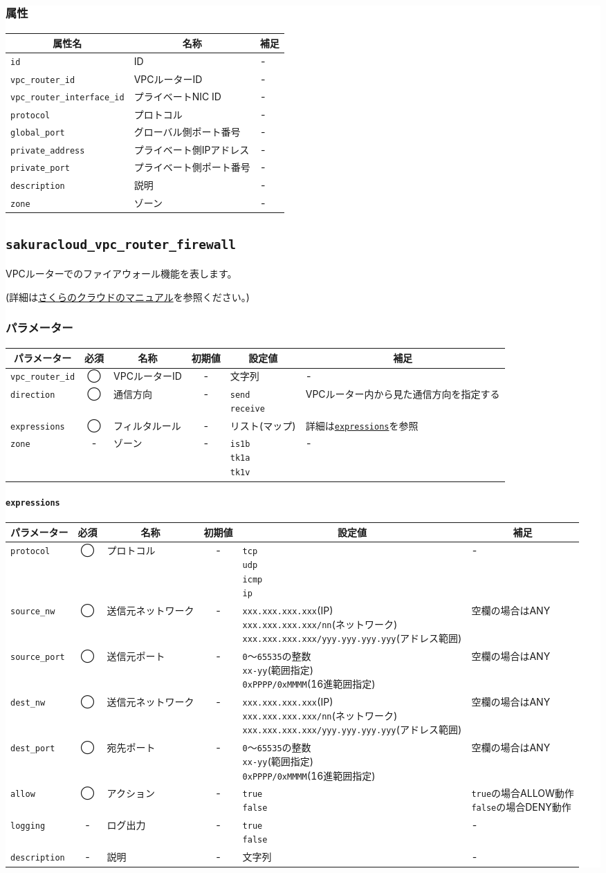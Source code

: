 
### 属性

|属性名                     | 名称             | 補足                  |
|--------------------------|------------------|----------------------|
| `id`                     | ID                    | -                    |
| `vpc_router_id`          | VPCルーターID          | -                    |
| `vpc_router_interface_id`| プライベートNIC ID     | -                    |
| `protocol`               | プロトコル              | -                    |
| `global_port`            | グローバル側ポート番号   | -                    |
| `private_address`        | プライベート側IPアドレス  | -                     |
| `private_port`           | プライベート側ポート番号  | -                     |
| `description`            | 説明                   | -                     |
| `zone`                   | ゾーン                 | -                   |

## `sakuracloud_vpc_router_firewall`

VPCルーターでのファイアウォール機能を表します。

(詳細は[さくらのクラウドのマニュアル](http://cloud-news.sakura.ad.jp/vpc-router/vpc-firewall/)を参照ください。)

### パラメーター

|パラメーター                 |必須  |名称                 |初期値     |設定値                         |補足                                          |
|---------------------------|:---:|----------------------|:--------:|-------------------------------|----------------------------------------------|
| `vpc_router_id`           | ◯   | VPCルーターID         | -        | 文字列                   | - |
| `direction`               | ◯   | 通信方向 | -        | `send`<br />`receive`               | VPCルーター内から見た通信方向を指定する |
| `expressions`             | ◯   | フィルタルール        | -        | リスト(マップ)           | 詳細は[`expressions`](#expressions)を参照 |
| `zone`                    | -   | ゾーン                 | -        | `is1b`<br />`tk1a`<br />`tk1v` | - |

#### `expressions`

|パラメーター     |必須  |名称             |初期値     |設定値                    |補足                                          |
|---------------|:---:|----------------|:--------:|------------------------|----------------------------------------------|
| `protocol`    | ◯   | プロトコル       | -        | `tcp`<br />`udp`<br />`icmp`<br />`ip`| - |
| `source_nw`   | ◯   | 送信元ネットワーク | -       | `xxx.xxx.xxx.xxx`(IP)<br />`xxx.xxx.xxx.xxx/nn`(ネットワーク)<br />`xxx.xxx.xxx.xxx/yyy.yyy.yyy.yyy`(アドレス範囲)  | 空欄の場合はANY |
| `source_port` | ◯   | 送信元ポート      | -       | `0`〜`65535`の整数<br />`xx-yy`(範囲指定)<br />`0xPPPP/0xMMMM`(16進範囲指定) | 空欄の場合はANY |
| `dest_nw`     | ◯   | 送信元ネットワーク | -       | `xxx.xxx.xxx.xxx`(IP)<br />`xxx.xxx.xxx.xxx/nn`(ネットワーク)<br />`xxx.xxx.xxx.xxx/yyy.yyy.yyy.yyy`(アドレス範囲)  | 空欄の場合はANY |
| `dest_port`   | ◯   | 宛先ポート        | -        | `0`〜`65535`の整数<br />`xx-yy`(範囲指定)<br />`0xPPPP/0xMMMM`(16進範囲指定) | 空欄の場合はANY |
| `allow`       | ◯   | アクション        | -        | `true`<br />`false` | `true`の場合ALLOW動作<br />`false`の場合DENY動作 |
| `logging`     | -   | ログ出力         | -        | `true`<br />`false`    | - |
| `description` | -   | 説明             | -        | 文字列                  | - |
